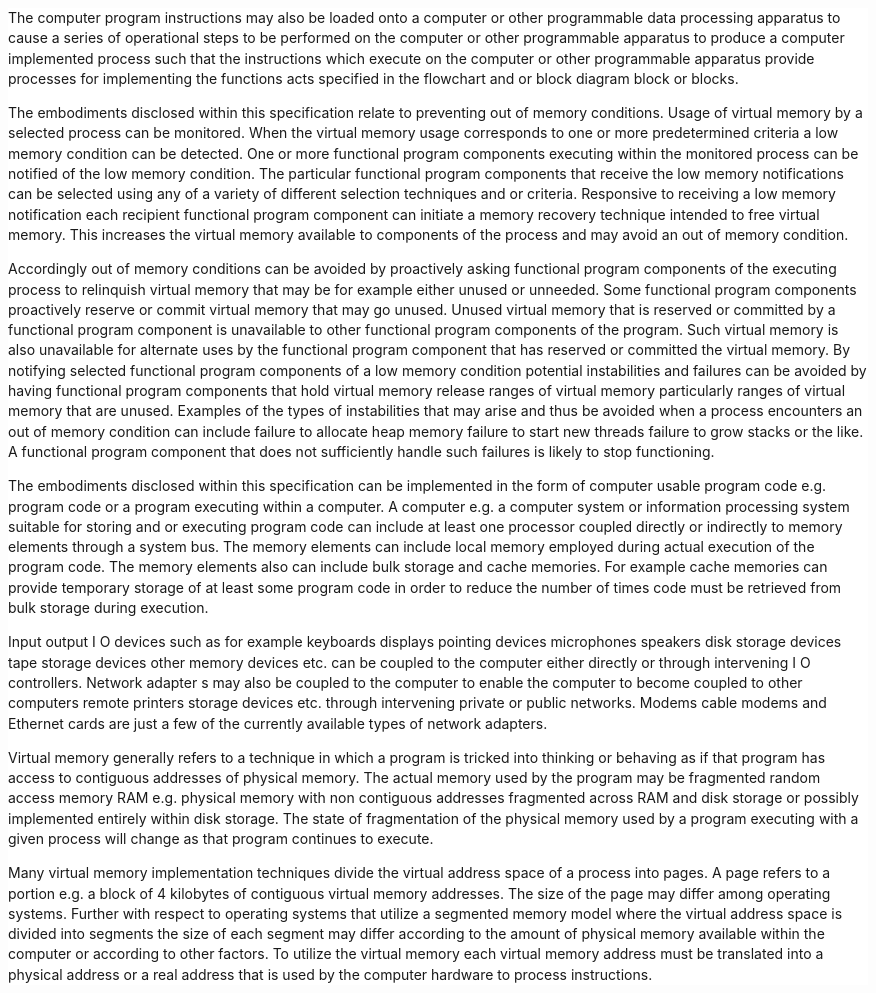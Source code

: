 The computer program instructions may also be loaded onto a computer or other programmable data processing apparatus to cause a series of operational steps to be performed on the computer or other programmable apparatus to produce a computer implemented process such that the instructions which execute on the computer or other programmable apparatus provide processes for implementing the functions acts specified in the flowchart and or block diagram block or blocks.

The embodiments disclosed within this specification relate to preventing out of memory conditions. Usage of virtual memory by a selected process can be monitored. When the virtual memory usage corresponds to one or more predetermined criteria a low memory condition can be detected. One or more functional program components executing within the monitored process can be notified of the low memory condition. The particular functional program components that receive the low memory notifications can be selected using any of a variety of different selection techniques and or criteria. Responsive to receiving a low memory notification each recipient functional program component can initiate a memory recovery technique intended to free virtual memory. This increases the virtual memory available to components of the process and may avoid an out of memory condition.

Accordingly out of memory conditions can be avoided by proactively asking functional program components of the executing process to relinquish virtual memory that may be for example either unused or unneeded. Some functional program components proactively reserve or commit virtual memory that may go unused. Unused virtual memory that is reserved or committed by a functional program component is unavailable to other functional program components of the program. Such virtual memory is also unavailable for alternate uses by the functional program component that has reserved or committed the virtual memory. By notifying selected functional program components of a low memory condition potential instabilities and failures can be avoided by having functional program components that hold virtual memory release ranges of virtual memory particularly ranges of virtual memory that are unused. Examples of the types of instabilities that may arise and thus be avoided when a process encounters an out of memory condition can include failure to allocate heap memory failure to start new threads failure to grow stacks or the like. A functional program component that does not sufficiently handle such failures is likely to stop functioning.

The embodiments disclosed within this specification can be implemented in the form of computer usable program code e.g. program code or a program executing within a computer. A computer e.g. a computer system or information processing system suitable for storing and or executing program code can include at least one processor coupled directly or indirectly to memory elements through a system bus. The memory elements can include local memory employed during actual execution of the program code. The memory elements also can include bulk storage and cache memories. For example cache memories can provide temporary storage of at least some program code in order to reduce the number of times code must be retrieved from bulk storage during execution.

Input output I O devices such as for example keyboards displays pointing devices microphones speakers disk storage devices tape storage devices other memory devices etc. can be coupled to the computer either directly or through intervening I O controllers. Network adapter s may also be coupled to the computer to enable the computer to become coupled to other computers remote printers storage devices etc. through intervening private or public networks. Modems cable modems and Ethernet cards are just a few of the currently available types of network adapters.

Virtual memory generally refers to a technique in which a program is tricked into thinking or behaving as if that program has access to contiguous addresses of physical memory. The actual memory used by the program may be fragmented random access memory RAM e.g. physical memory with non contiguous addresses fragmented across RAM and disk storage or possibly implemented entirely within disk storage. The state of fragmentation of the physical memory used by a program executing with a given process will change as that program continues to execute.

Many virtual memory implementation techniques divide the virtual address space of a process into pages. A page refers to a portion e.g. a block of 4 kilobytes of contiguous virtual memory addresses. The size of the page may differ among operating systems. Further with respect to operating systems that utilize a segmented memory model where the virtual address space is divided into segments the size of each segment may differ according to the amount of physical memory available within the computer or according to other factors. To utilize the virtual memory each virtual memory address must be translated into a physical address or a real address that is used by the computer hardware to process instructions.
